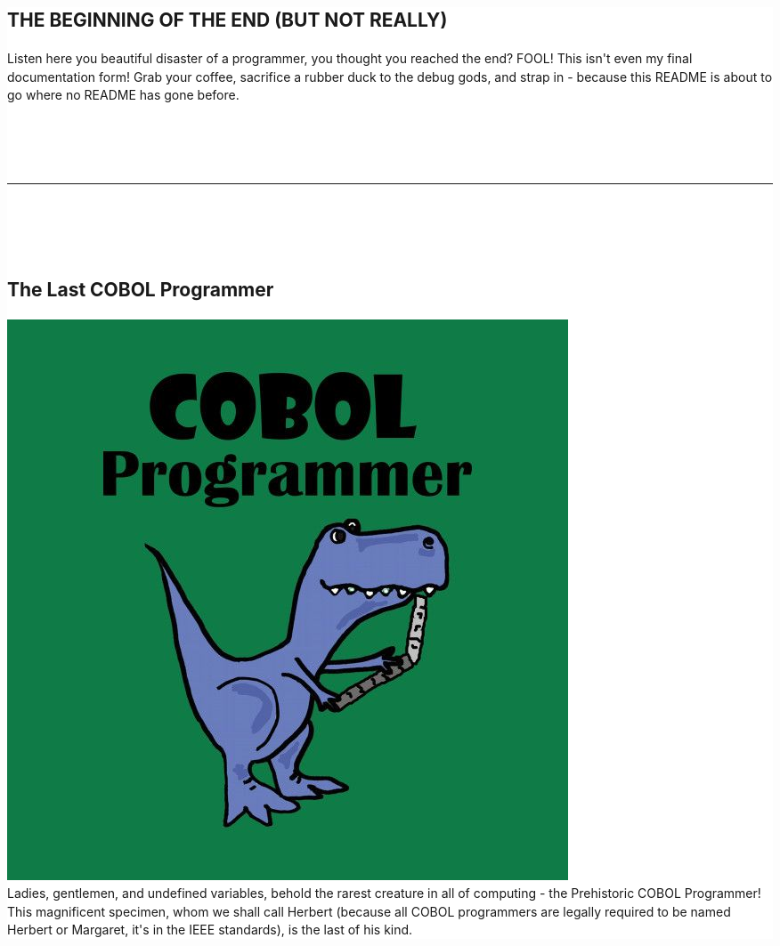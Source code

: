 
## THE BEGINNING OF THE END (BUT NOT REALLY)

Listen here you beautiful disaster of a programmer, you thought you reached the end? FOOL! This isn't even my final documentation form! Grab your coffee, sacrifice a rubber duck to the debug gods, and strap in - because this README is about to go where no README has gone before.

<br>
<br>
<br>

<hr>

<br>
<br>
<br>


## The Last COBOL Programmer
![The Last COBOL Programmer](./media/memes/COBOL_programmer.jpg)<br>
Ladies, gentlemen, and undefined variables, behold the rarest creature in all of computing - the Prehistoric COBOL Programmer! This magnificent specimen, whom we shall call Herbert (because all COBOL programmers are legally required to be named Herbert or Margaret, it's in the IEEE standards), is the last of his kind. 

